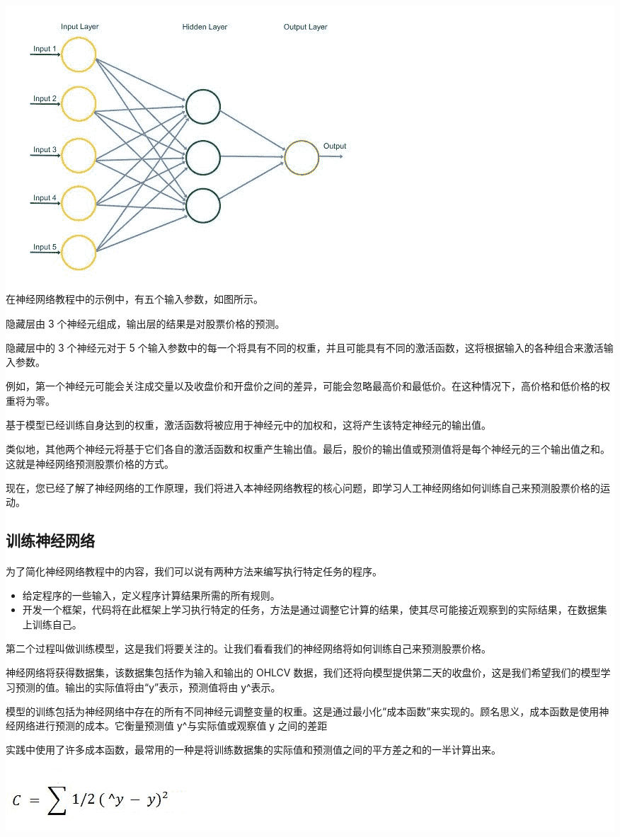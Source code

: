 ![Neural Network In Trading Example](img/dccda24776cb6c987ab664950965a3b8.png)

在神经网络教程中的示例中，有五个输入参数，如图所示。

隐藏层由 3 个神经元组成，输出层的结果是对股票价格的预测。

隐藏层中的 3 个神经元对于 5 个输入参数中的每一个将具有不同的权重，并且可能具有不同的激活函数，这将根据输入的各种组合来激活输入参数。

例如，第一个神经元可能会关注成交量以及收盘价和开盘价之间的差异，可能会忽略最高价和最低价。在这种情况下，高价格和低价格的权重将为零。

基于模型已经训练自身达到的权重，激活函数将被应用于神经元中的加权和，这将产生该特定神经元的输出值。

类似地，其他两个神经元将基于它们各自的激活函数和权重产生输出值。最后，股价的输出值或预测值将是每个神经元的三个输出值之和。这就是神经网络预测股票价格的方式。

现在，您已经了解了神经网络的工作原理，我们将进入本神经网络教程的核心问题，即学习人工神经网络如何训练自己来预测股票价格的运动。

## **训练神经网络**

为了简化神经网络教程中的内容，我们可以说有两种方法来编写执行特定任务的程序。

*   给定程序的一些输入，定义程序计算结果所需的所有规则。
*   开发一个框架，代码将在此框架上学习执行特定的任务，方法是通过调整它计算的结果，使其尽可能接近观察到的实际结果，在数据集上训练自己。

第二个过程叫做训练模型，这是我们将要关注的。让我们看看我们的神经网络将如何训练自己来预测股票价格。

神经网络将获得数据集，该数据集包括作为输入和输出的 OHLCV 数据，我们还将向模型提供第二天的收盘价，这是我们希望我们的模型学习预测的值。输出的实际值将由“y”表示，预测值将由 y^表示。

模型的训练包括为神经网络中存在的所有不同神经元调整变量的权重。这是通过最小化“成本函数”来实现的。顾名思义，成本函数是使用神经网络进行预测的成本。它衡量预测值 y^与实际值或观察值 y 之间的差距

实践中使用了许多成本函数，最常用的一种是将训练数据集的实际值和预测值之间的平方差之和的一半计算出来。

![Training the Neural Network equation](img/6ac5e1fd6a386e9d0175e488210ce858.png)

